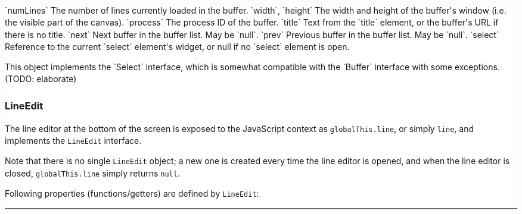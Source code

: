 <tr>
<td>`numLines`</td>
<td>The number of lines currently loaded in the buffer.</td>
</tr>

<tr>
<td>`width`, `height`</td>
<td>The width and height of the buffer's window (i.e. the visible part
of the canvas).</td>
</tr>

<tr>
<td>`process`</td>
<td>The process ID of the buffer.</td>
</tr>

<tr>
<td>`title`</td>
<td>Text from the `title` element, or the buffer's URL if there is no
title.</td>
</tr>

<tr>
<td>`next`</td>
<td>Next buffer in the buffer list.  May be `null`.</td>
</tr>

<tr>
<td>`prev`</td>
<td>Previous buffer in the buffer list.  May be `null`.</td>
</tr>

<tr>
<td>`select`</td>
<td>Reference to the current `select` element's widget, or null if no
`select` element is open.
<p>
This object implements the `Select` interface, which is somewhat
compatible with the `Buffer` interface with some exceptions. (TODO:
elaborate)</td>
</tr>

</table>

### LineEdit

The line editor at the bottom of the screen is exposed to the JavaScript context
as `globalThis.line`, or simply `line`, and implements the `LineEdit` interface.

Note that there is no single `LineEdit` object; a new one is created every time
the line editor is opened, and when the line editor is closed, `globalThis.line`
simply returns `null`.

Following properties (functions/getters) are defined by `LineEdit`:

<table border>
